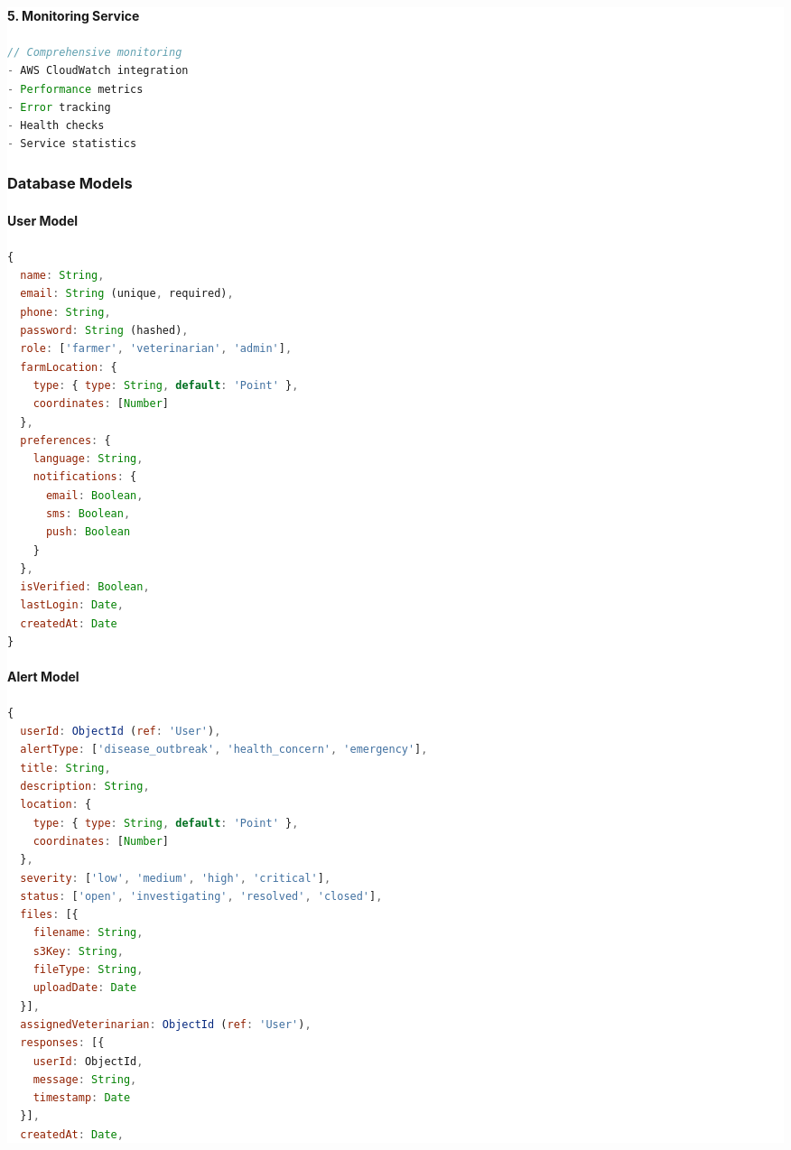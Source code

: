 #### **5. Monitoring Service**
```javascript
// Comprehensive monitoring
- AWS CloudWatch integration
- Performance metrics
- Error tracking
- Health checks
- Service statistics
```

### **Database Models**

#### **User Model**
```javascript
{
  name: String,
  email: String (unique, required),
  phone: String,
  password: String (hashed),
  role: ['farmer', 'veterinarian', 'admin'],
  farmLocation: {
    type: { type: String, default: 'Point' },
    coordinates: [Number]
  },
  preferences: {
    language: String,
    notifications: {
      email: Boolean,
      sms: Boolean,
      push: Boolean
    }
  },
  isVerified: Boolean,
  lastLogin: Date,
  createdAt: Date
}
```

#### **Alert Model**
```javascript
{
  userId: ObjectId (ref: 'User'),
  alertType: ['disease_outbreak', 'health_concern', 'emergency'],
  title: String,
  description: String,
  location: {
    type: { type: String, default: 'Point' },
    coordinates: [Number]
  },
  severity: ['low', 'medium', 'high', 'critical'],
  status: ['open', 'investigating', 'resolved', 'closed'],
  files: [{
    filename: String,
    s3Key: String,
    fileType: String,
    uploadDate: Date
  }],
  assignedVeterinarian: ObjectId (ref: 'User'),
  responses: [{
    userId: ObjectId,
    message: String,
    timestamp: Date
  }],
  createdAt: Date,
```